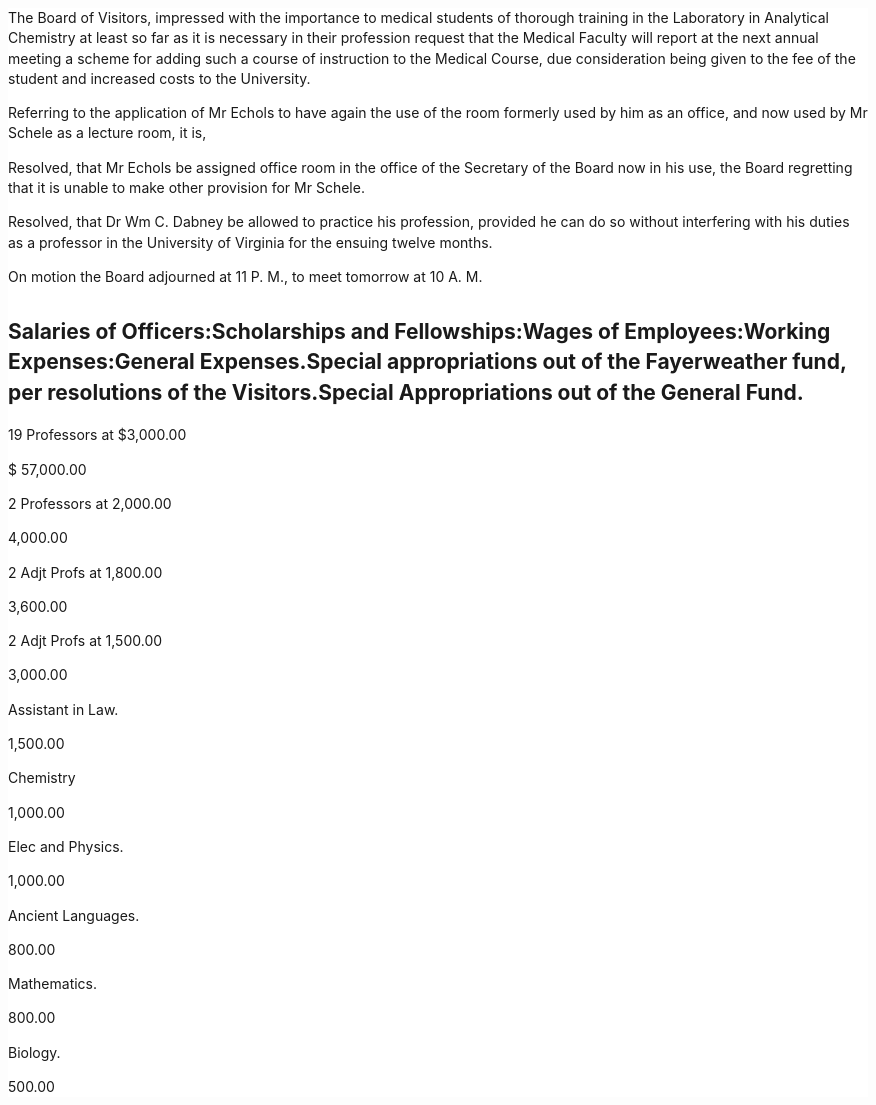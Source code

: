 The Board of Visitors, impressed with the importance to medical students of thorough training in the Laboratory in Analytical Chemistry at least so far as it is necessary in their profession request that the Medical Faculty will report at the next annual meeting a scheme for adding such a course of instruction to the Medical Course, due consideration being given to the fee of the student and increased costs to the University.

Referring to the application of Mr Echols to have again the use of the room formerly used by him as an office, and now used by Mr Schele as a lecture room, it is,

Resolved, that Mr Echols be assigned office room in the office of the Secretary of the Board now in his use, the Board regretting that it is unable to make other provision for Mr Schele.

Resolved, that Dr Wm C. Dabney be allowed to practice his profession, provided he can do so without interfering with his duties as a professor in the University of Virginia for the ensuing twelve months.

On motion the Board adjourned at 11 P. M., to meet tomorrow at 10 A. M.

Salaries of Officers:Scholarships and Fellowships:Wages of Employees:Working Expenses:General Expenses.Special appropriations out of the Fayerweather fund, per resolutions of the Visitors.Special Appropriations out of the General Fund.
-------------------------------------------------------------------------------------------------------------------------------------------------------------------------------------------------------------------------------------------

19 Professors at $3,000.00

$ 57,000.00

2 Professors at 2,000.00

4,000.00

2 Adjt Profs at 1,800.00

3,600.00

2 Adjt Profs at 1,500.00

3,000.00

Assistant in Law.

1,500.00

Chemistry

1,000.00

Elec and Physics.

1,000.00

Ancient Languages.

800.00

Mathematics.

800.00

Biology.

500.00
